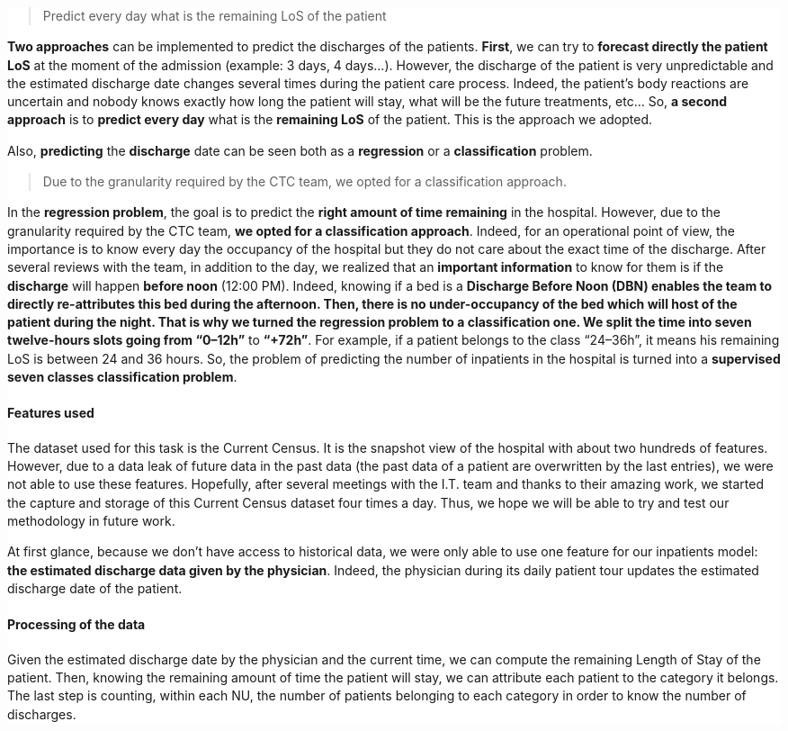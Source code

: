 > Predict every day what is the remaining LoS of the patient

**Two approaches** can be implemented to predict the discharges of the patients.
**First**, we can try to **forecast directly the patient LoS** at the moment of
the admission (example: 3 days, 4 days…). However, the discharge of the patient
is very unpredictable and the estimated discharge date changes several times
during the patient care process. Indeed, the patient’s body reactions are
uncertain and nobody knows exactly how long the patient will stay, what will be
the future treatments, etc… So, **a second approach** is to **predict every
day** what is the **remaining LoS** of the patient. This is the approach we
adopted.

Also, **predicting** the **discharge** date can be seen both as a **regression**
or a **classification** problem.

> Due to the granularity required by the CTC team, we opted for a classification
> approach.

In the **regression problem**, the goal is to predict the **right amount of time
remaining** in the hospital. However, due to the granularity required by the CTC
team, **we opted for a classification approach**. Indeed, for an operational
point of view, the importance is to know every day the occupancy of the hospital
but they do not care about the exact time of the discharge. After several
reviews with the team, in addition to the day, we realized that an **important
information** to know for them is if the **discharge** will happen **before
noon** (12:00 PM). Indeed, knowing if a bed is a **Discharge Before Noon **(DBN)
enables the team to directly re-attributes this bed during the afternoon. Then,
there is no under-occupancy of the bed which will host of the patient during the
night. That is why we turned the regression problem to a classification one. We
**split the time into seven twelve-hours slot**s going from** “0–12h”** to
**“+72h”**. For example, if a patient belongs to the class “24–36h”, it means
his remaining LoS is between 24 and 36 hours. So, the problem of predicting the
number of inpatients in the hospital is turned into a **supervised seven classes
classification problem**.

#### Features used

The dataset used for this task is the Current Census. It is the snapshot view of
the hospital with about two hundreds of features. However, due to a data leak of
future data in the past data (the past data of a patient are overwritten by the
last entries), we were not able to use these features. Hopefully, after several
meetings with the I.T. team and thanks to their amazing work, we started the
capture and storage of this Current Census dataset four times a day. Thus, we
hope we will be able to try and test our methodology in future work.

At first glance, because we don’t have access to historical data, we were only
able to use one feature for our inpatients model: **the estimated discharge data
given by the physician**. Indeed, the physician during its daily patient tour
updates the estimated discharge date of the patient.

#### Processing of the data

Given the estimated discharge date by the physician and the current time, we can
compute the remaining Length of Stay of the patient. Then, knowing the remaining
amount of time the patient will stay, we can attribute each patient to the
category it belongs. The last step is counting, within each NU, the number of
patients belonging to each category in order to know the number of discharges.
